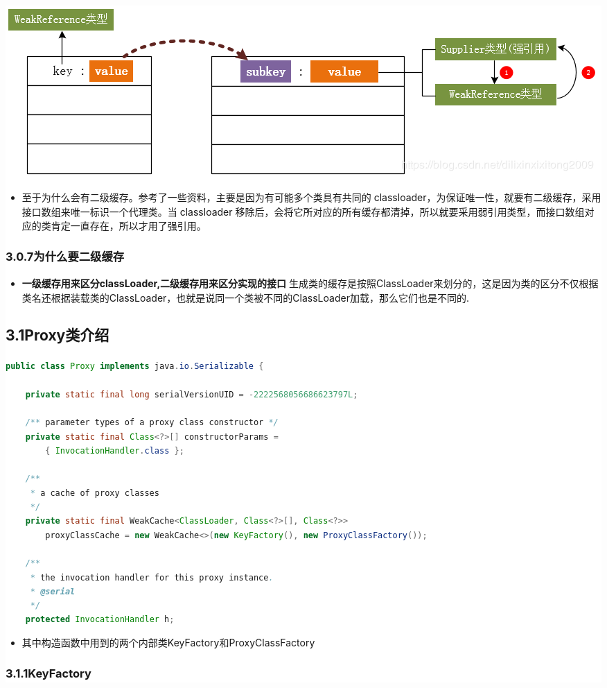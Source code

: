 ![](img/dynamicProxy2.png)

- 至于为什么会有二级缓存。参考了一些资料，主要是因为有可能多个类具有共同的 classloader，为保证唯一性，就要有二级缓存，采用接口数组来唯一标识一个代理类。当 classloader 移除后，会将它所对应的所有缓存都清掉，所以就要采用弱引用类型，而接口数组对应的类肯定一直存在，所以才用了强引用。

### 3.0.7为什么要二级缓存

- **一级缓存用来区分classLoader,二级缓存用来区分实现的接口**
  生成类的缓存是按照ClassLoader来划分的，这是因为类的区分不仅根据类名还根据装载类的ClassLoader，也就是说同一个类被不同的ClassLoader加载，那么它们也是不同的.

## 3.1Proxy类介绍

```java
public class Proxy implements java.io.Serializable {

    private static final long serialVersionUID = -2222568056686623797L;

    /** parameter types of a proxy class constructor */
    private static final Class<?>[] constructorParams =
        { InvocationHandler.class };

    /**
     * a cache of proxy classes
     */
    private static final WeakCache<ClassLoader, Class<?>[], Class<?>>
        proxyClassCache = new WeakCache<>(new KeyFactory(), new ProxyClassFactory());

    /**
     * the invocation handler for this proxy instance.
     * @serial
     */
    protected InvocationHandler h;

```

- 其中构造函数中用到的两个内部类KeyFactory和ProxyClassFactory

### 3.1.1KeyFactory
